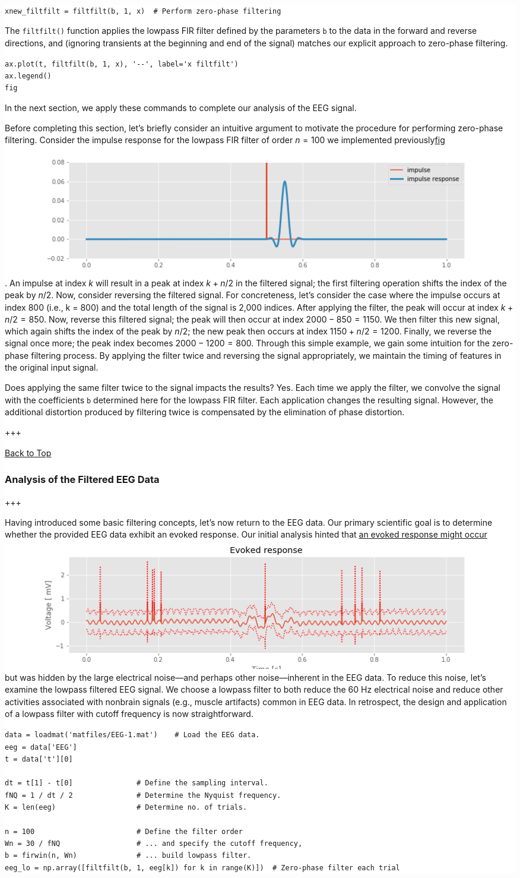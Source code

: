     xnew_filtfilt = filtfilt(b, 1, x)  # Perform zero-phase filtering
    
The `filtfilt()` function applies the lowpass FIR filter defined by the parameters `b` to the data in the forward and reverse directions, and (ignoring transients at the beginning and end of the signal) matches our explicit approach to zero-phase filtering.

```{code-cell} ipython3
ax.plot(t, filtfilt(b, 1, x), '--', label='x filtfilt')
ax.legend()
fig
```

In the next section, we apply these commands to complete our analysis of the EEG signal.  

Before completing this section, let’s briefly consider an intuitive argument to motivate the procedure for performing zero-phase filtering. Consider the impulse response for the lowpass FIR filter of order $n = 100$ we implemented previously<a href="#fig:10a" class="sup">fig<img src="imgs/6-10a.png"></a>. An impulse at index $k$ will result in a peak at index $k + n/2$ in the filtered signal; the first filtering operation shifts the index of the peak by $n/2$. Now, consider reversing the filtered signal. For concreteness, let’s consider the case where the impulse occurs at index 800 (i.e., k = 800) and the total length of the signal is 2,000 indices. After applying the filter, the peak will occur at index $k + n/2 = 850$. Now, reverse this filtered signal; the peak will then occur at index $2000 - 850 = 1150$. We then filter this new signal, which again shifts the index of the peak by $n/2$; the new peak then occurs at index $1150 + n/2 = 1200$. Finally, we reverse the signal once more; the peak index becomes $2000 - 1200 = 800$. Through this simple example, we gain some intuition for the zero-phase filtering process. By applying the filter twice and reversing the signal appropriately, we maintain the timing of features in the original input signal.

Does applying the same filter twice to the signal impacts the results? Yes. Each time we apply the filter, we convolve the signal with the coefficients `b` determined here for the lowpass FIR filter. Each application changes the resulting signal. However, the additional distortion produced by filtering twice is compensated by the elimination of phase distortion.

+++

[Back to Top](#top)
### Analysis of the Filtered EEG Data<a id="analysis"></a>

+++

Having introduced some basic filtering concepts, let’s now return to the EEG data. Our primary scientific goal is to determine whether the provided EEG data exhibit an evoked response. Our initial analysis hinted that <a href="#fig:3" class="fig">an evoked response might occur<span><img src="imgs/6-3a.png"></span></a> but was hidden by the large electrical noise—and perhaps other noise—inherent in the EEG data. To reduce this noise, let’s examine the lowpass filtered EEG signal. We choose a lowpass filter to both reduce the 60 Hz electrical noise and reduce other activities associated with nonbrain signals (e.g., muscle artifacts) common in EEG data. In retrospect, the design and application of a lowpass filter with cutoff frequency is now straightforward.

```{code-cell} ipython3
data = loadmat('matfiles/EEG-1.mat')    # Load the EEG data.
eeg = data['EEG']
t = data['t'][0]

dt = t[1] - t[0]               # Define the sampling interval.
fNQ = 1 / dt / 2               # Determine the Nyquist frequency.
K = len(eeg)                   # Determine no. of trials.

n = 100                        # Define the filter order
Wn = 30 / fNQ                  # ... and specify the cutoff frequency,
b = firwin(n, Wn)              # ... build lowpass filter.
eeg_lo = np.array([filtfilt(b, 1, eeg[k]) for k in range(K)])  # Zero-phase filter each trial
```
